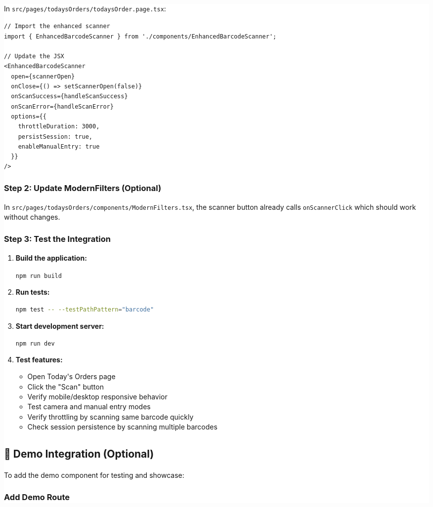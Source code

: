 In `src/pages/todaysOrders/todaysOrder.page.tsx`:

```tsx
// Import the enhanced scanner
import { EnhancedBarcodeScanner } from './components/EnhancedBarcodeScanner';

// Update the JSX
<EnhancedBarcodeScanner
  open={scannerOpen}
  onClose={() => setScannerOpen(false)}
  onScanSuccess={handleScanSuccess}
  onScanError={handleScanError}
  options={{
    throttleDuration: 3000,
    persistSession: true,
    enableManualEntry: true
  }}
/>
```

### Step 2: Update ModernFilters (Optional)

In `src/pages/todaysOrders/components/ModernFilters.tsx`, the scanner button already calls `onScannerClick` which should work without changes.

### Step 3: Test the Integration

1. **Build the application:**
   ```bash
   npm run build
   ```

2. **Run tests:**
   ```bash
   npm test -- --testPathPattern="barcode"
   ```

3. **Start development server:**
   ```bash
   npm run dev
   ```

4. **Test features:**
   - Open Today's Orders page
   - Click the "Scan" button
   - Verify mobile/desktop responsive behavior
   - Test camera and manual entry modes
   - Verify throttling by scanning same barcode quickly
   - Check session persistence by scanning multiple barcodes

## 🎯 Demo Integration (Optional)

To add the demo component for testing and showcase:

### Add Demo Route
